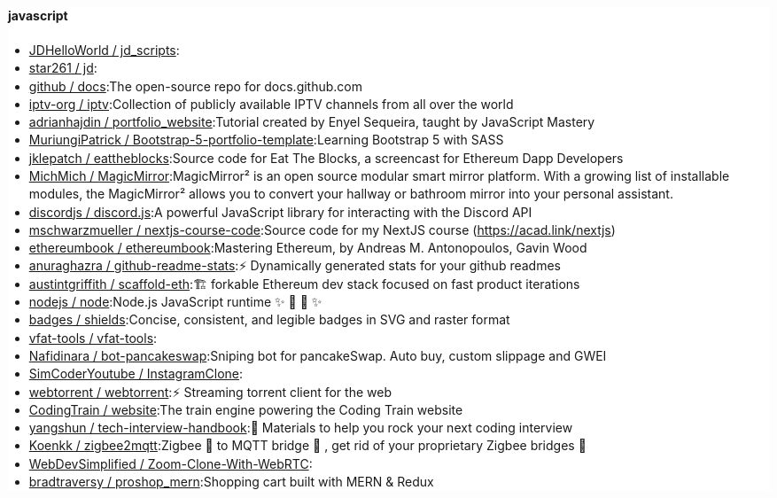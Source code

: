 #### javascript
* [JDHelloWorld / jd_scripts](https://github.com/JDHelloWorld/jd_scripts):
* [star261 / jd](https://github.com/star261/jd):
* [github / docs](https://github.com/github/docs):The open-source repo for docs.github.com
* [iptv-org / iptv](https://github.com/iptv-org/iptv):Collection of publicly available IPTV channels from all over the world
* [adrianhajdin / portfolio_website](https://github.com/adrianhajdin/portfolio_website):Tutorial created by Enyel Sequeira, taught by JavaScript Mastery
* [MuriungiPatrick / Bootstrap-5-portfolio-template](https://github.com/MuriungiPatrick/Bootstrap-5-portfolio-template):Learning Bootstrap 5 with SASS
* [jklepatch / eattheblocks](https://github.com/jklepatch/eattheblocks):Source code for Eat The Blocks, a screencast for Ethereum Dapp Developers
* [MichMich / MagicMirror](https://github.com/MichMich/MagicMirror):MagicMirror² is an open source modular smart mirror platform. With a growing list of installable modules, the MagicMirror² allows you to convert your hallway or bathroom mirror into your personal assistant.
* [discordjs / discord.js](https://github.com/discordjs/discord.js):A powerful JavaScript library for interacting with the Discord API
* [mschwarzmueller / nextjs-course-code](https://github.com/mschwarzmueller/nextjs-course-code):Source code for my NextJS course (https://acad.link/nextjs)
* [ethereumbook / ethereumbook](https://github.com/ethereumbook/ethereumbook):Mastering Ethereum, by Andreas M. Antonopoulos, Gavin Wood
* [anuraghazra / github-readme-stats](https://github.com/anuraghazra/github-readme-stats):⚡
Dynamically generated stats for your github readmes
* [austintgriffith / scaffold-eth](https://github.com/austintgriffith/scaffold-eth):🏗
forkable Ethereum dev stack focused on fast product iterations
* [nodejs / node](https://github.com/nodejs/node):Node.js JavaScript runtime
✨
🐢
🚀
✨
* [badges / shields](https://github.com/badges/shields):Concise, consistent, and legible badges in SVG and raster format
* [vfat-tools / vfat-tools](https://github.com/vfat-tools/vfat-tools):
* [Nafidinara / bot-pancakeswap](https://github.com/Nafidinara/bot-pancakeswap):Sniping bot for pancakeSwap. Auto buy, custom slippage and GWEI
* [SimCoderYoutube / InstagramClone](https://github.com/SimCoderYoutube/InstagramClone):
* [webtorrent / webtorrent](https://github.com/webtorrent/webtorrent):⚡️
Streaming torrent client for the web
* [CodingTrain / website](https://github.com/CodingTrain/website):The train engine powering the Coding Train website
* [yangshun / tech-interview-handbook](https://github.com/yangshun/tech-interview-handbook):💯
Materials to help you rock your next coding interview
* [Koenkk / zigbee2mqtt](https://github.com/Koenkk/zigbee2mqtt):Zigbee
🐝
to MQTT bridge
🌉
, get rid of your proprietary Zigbee bridges
🔨
* [WebDevSimplified / Zoom-Clone-With-WebRTC](https://github.com/WebDevSimplified/Zoom-Clone-With-WebRTC):
* [bradtraversy / proshop_mern](https://github.com/bradtraversy/proshop_mern):Shopping cart built with MERN & Redux
